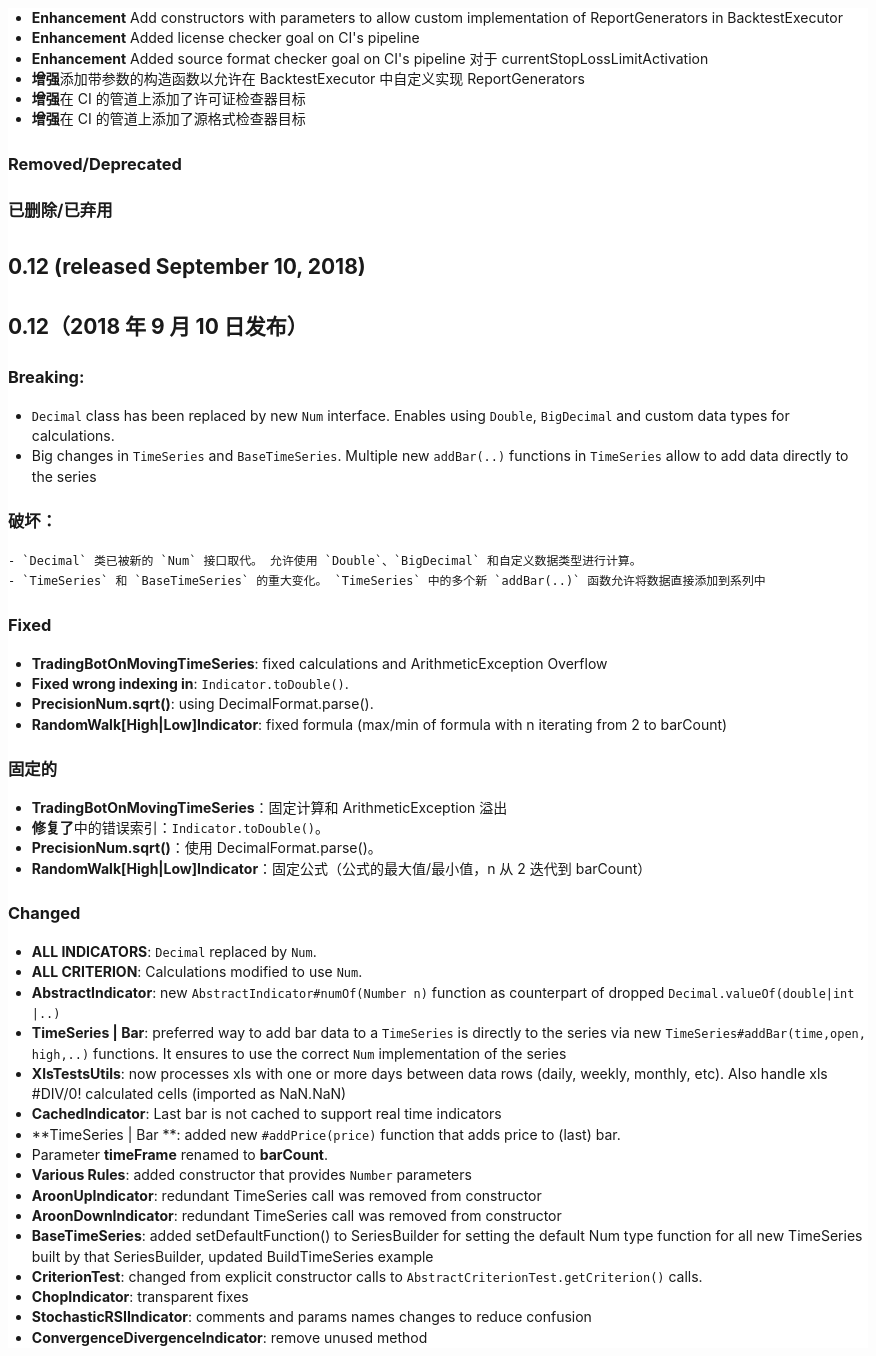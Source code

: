 - **Enhancement** Add constructors with parameters to allow custom implementation of ReportGenerators in BacktestExecutor
- **Enhancement** Added license checker goal on CI's pipeline
- **Enhancement** Added source format checker goal on CI's pipeline
对于 currentStopLossLimitActivation
- **增强**添加带参数的构造函数以允许在 BacktestExecutor 中自定义实现 ReportGenerators
- **增强**在 CI 的管道上添加了许可证检查器目标
- **增强**在 CI 的管道上添加了源格式检查器目标

### Removed/Deprecated
### 已删除/已弃用

## 0.12 (released September 10, 2018)
## 0.12（2018 年 9 月 10 日发布）

### Breaking:
   - `Decimal` class has been replaced by new `Num` interface. Enables using `Double`, `BigDecimal` and custom data types for calculations.
   - Big changes in `TimeSeries` and `BaseTimeSeries`. Multiple new `addBar(..)` functions in `TimeSeries` allow to add data directly to the series
### 破坏：
    - `Decimal` 类已被新的 `Num` 接口取代。 允许使用 `Double`、`BigDecimal` 和自定义数据类型进行计算。
    - `TimeSeries` 和 `BaseTimeSeries` 的重大变化。 `TimeSeries` 中的多个新 `addBar(..)` 函数允许将数据直接添加到系列中

### Fixed
- **TradingBotOnMovingTimeSeries**: fixed calculations and ArithmeticException Overflow
- **Fixed wrong indexing in**: `Indicator.toDouble()`.
- **PrecisionNum.sqrt()**: using DecimalFormat.parse().
- **RandomWalk[High|Low]Indicator**: fixed formula (max/min of formula with n iterating from 2 to barCount)
### 固定的
- **TradingBotOnMovingTimeSeries**：固定计算和 ArithmeticException 溢出
- **修复了**中的错误索引：`Indicator.toDouble()`。
- **PrecisionNum.sqrt()**：使用 DecimalFormat.parse()。
- **RandomWalk[High|Low]Indicator**：固定公式（公式的最大值/最小值，n 从 2 迭代到 barCount）

### Changed
- **ALL INDICATORS**: `Decimal` replaced by `Num`.
- **ALL CRITERION**: Calculations modified to use `Num`.
- **AbstractIndicator**: new `AbstractIndicator#numOf(Number n)` function as counterpart of dropped `Decimal.valueOf(double|int|..)`
- **TimeSeries | Bar**: preferred way to add bar data to a `TimeSeries` is directly to the series via new `TimeSeries#addBar(time,open,high,..)` functions. It ensures to use the correct `Num` implementation of the series
- **XlsTestsUtils**: now processes xls with one or more days between data rows (daily, weekly, monthly, etc).  Also handle xls #DIV/0! calculated cells (imported as NaN.NaN)
- **CachedIndicator**: Last bar is not cached to support real time indicators
- **TimeSeries | Bar **: added new `#addPrice(price)` function that adds price to (last) bar.
- Parameter **timeFrame** renamed to **barCount**.
- **Various Rules**: added constructor that provides `Number` parameters
- **AroonUpIndicator**: redundant TimeSeries call was removed from constructor
- **AroonDownIndicator**: redundant TimeSeries call was removed from constructor
- **BaseTimeSeries**: added setDefaultFunction() to SeriesBuilder for setting the default Num type function for all new TimeSeries built by that SeriesBuilder, updated BuildTimeSeries example
- **<various>CriterionTest**: changed from explicit constructor calls to `AbstractCriterionTest.getCriterion()` calls.
- **ChopIndicator**: transparent fixes
- **StochasticRSIIndicator**: comments and params names changes to reduce confusion
- **ConvergenceDivergenceIndicator**: remove unused method